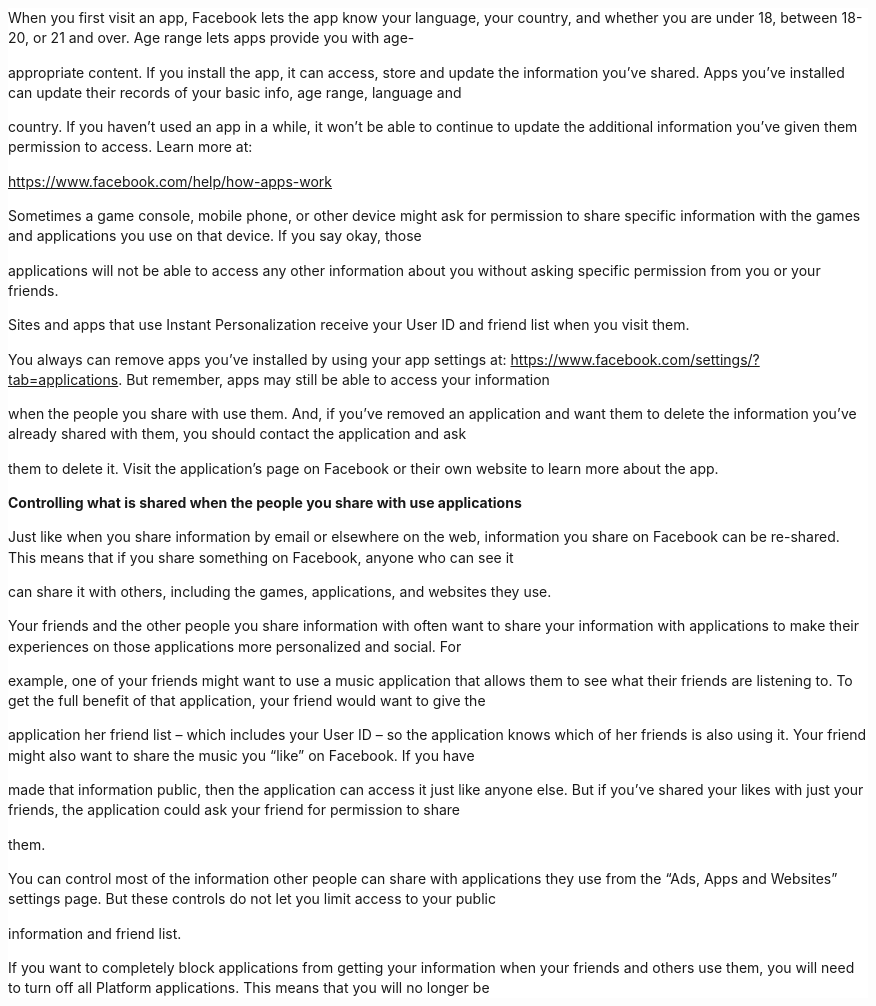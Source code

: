  When you first visit an app, Facebook lets the app know your language, your country, and whether you are under 18, between 18-20, or 21 and over. Age range lets apps provide you with age-

appropriate content. If you install the app, it can access, store and update the information you’ve shared. Apps you’ve installed can update their records of your basic info, age range, language and

country. If you haven’t used an app in a while, it won’t be able to continue to update the additional information you’ve given them permission to access. Learn more at:

https://www.facebook.com/help/how-apps-work

 Sometimes a game console, mobile phone, or other device might ask for permission to share specific information with the games and applications you use on that device. If you say okay, those

applications will not be able to access any other information about you without asking specific permission from you or your friends.

 Sites and apps that use Instant Personalization receive your User ID and friend list when you visit them. 

 You always can remove apps you’ve installed by using your app settings at: https://www.facebook.com/settings/?tab=applications. But remember, apps may still be able to access your information

when the people you share with use them. And, if you’ve removed an application and want them to delete the information you’ve already shared with them, you should contact the application and ask

them to delete it. Visit the application’s page on Facebook or their own website to learn more about the app. 

**Controlling what is shared when the people you share with use applications**

Just like when you share information by email or elsewhere on the web, information you share on Facebook can be re-shared. This means that if you share something on Facebook, anyone who can see it

can share it with others, including the games, applications, and websites they use.

Your friends and the other people you share information with often want to share your information with applications to make their experiences on those applications more personalized and social. For

example, one of your friends might want to use a music application that allows them to see what their friends are listening to. To get the full benefit of that application, your friend would want to give the

application her friend list – which includes your User ID – so the application knows which of her friends is also using it. Your friend might also want to share the music you “like” on Facebook. If you have

made that information public, then the application can access it just like anyone else. But if you’ve shared your likes with just your friends, the application could ask your friend for permission to share

them.

You can control most of the information other people can share with applications they use from the “Ads, Apps and Websites” settings page. But these controls do not let you limit access to your public

information and friend list.

If you want to completely block applications from getting your information when your friends and others use them, you will need to turn off all Platform applications. This means that you will no longer be
